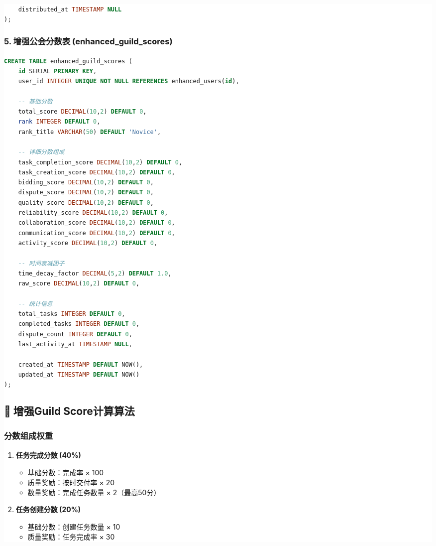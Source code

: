 ```sql
    distributed_at TIMESTAMP NULL
);
```

### 5. 增强公会分数表 (enhanced_guild_scores)
```sql
CREATE TABLE enhanced_guild_scores (
    id SERIAL PRIMARY KEY,
    user_id INTEGER UNIQUE NOT NULL REFERENCES enhanced_users(id),
    
    -- 基础分数
    total_score DECIMAL(10,2) DEFAULT 0,
    rank INTEGER DEFAULT 0,
    rank_title VARCHAR(50) DEFAULT 'Novice',
    
    -- 详细分数组成
    task_completion_score DECIMAL(10,2) DEFAULT 0,
    task_creation_score DECIMAL(10,2) DEFAULT 0,
    bidding_score DECIMAL(10,2) DEFAULT 0,
    dispute_score DECIMAL(10,2) DEFAULT 0,
    quality_score DECIMAL(10,2) DEFAULT 0,
    reliability_score DECIMAL(10,2) DEFAULT 0,
    collaboration_score DECIMAL(10,2) DEFAULT 0,
    communication_score DECIMAL(10,2) DEFAULT 0,
    activity_score DECIMAL(10,2) DEFAULT 0,
    
    -- 时间衰减因子
    time_decay_factor DECIMAL(5,2) DEFAULT 1.0,
    raw_score DECIMAL(10,2) DEFAULT 0,
    
    -- 统计信息
    total_tasks INTEGER DEFAULT 0,
    completed_tasks INTEGER DEFAULT 0,
    dispute_count INTEGER DEFAULT 0,
    last_activity_at TIMESTAMP NULL,
    
    created_at TIMESTAMP DEFAULT NOW(),
    updated_at TIMESTAMP DEFAULT NOW()
);
```

## 🧮 增强Guild Score计算算法

### 分数组成权重

1. **任务完成分数 (40%)**
   - 基础分数：完成率 × 100
   - 质量奖励：按时交付率 × 20
   - 数量奖励：完成任务数量 × 2（最高50分）

2. **任务创建分数 (20%)**
   - 基础分数：创建任务数量 × 10
   - 质量奖励：任务完成率 × 30
